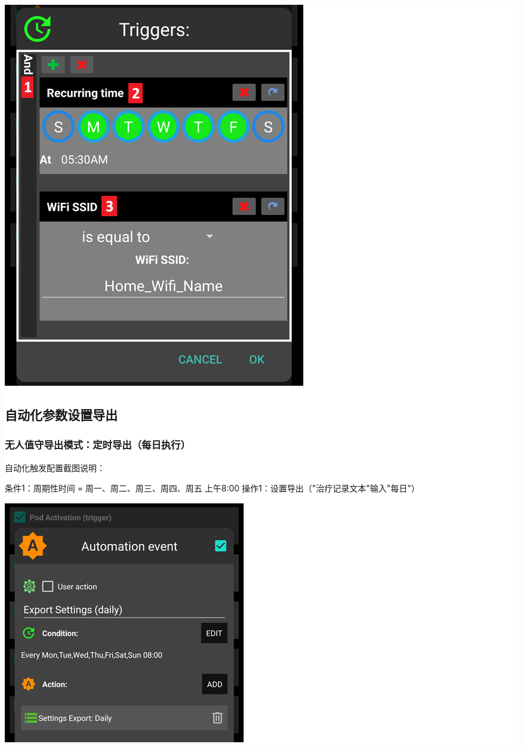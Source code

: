 ![Alt text](../images/automation_2024-02-12_21-05-16.png-500x.png)

## 自动化参数设置导出

### 无人值守导出模式：定时导出​（每日执行）

自动化触发配置截图说明​：

条件1：周期性时间 = 周一、周二、周三、周四、周五 上午8:00 操作1：设置导出（"治疗记录文本"输入"每日"）

![预定导出](../images/Automations/automation_settingsexport_scheduled_400px.png)
